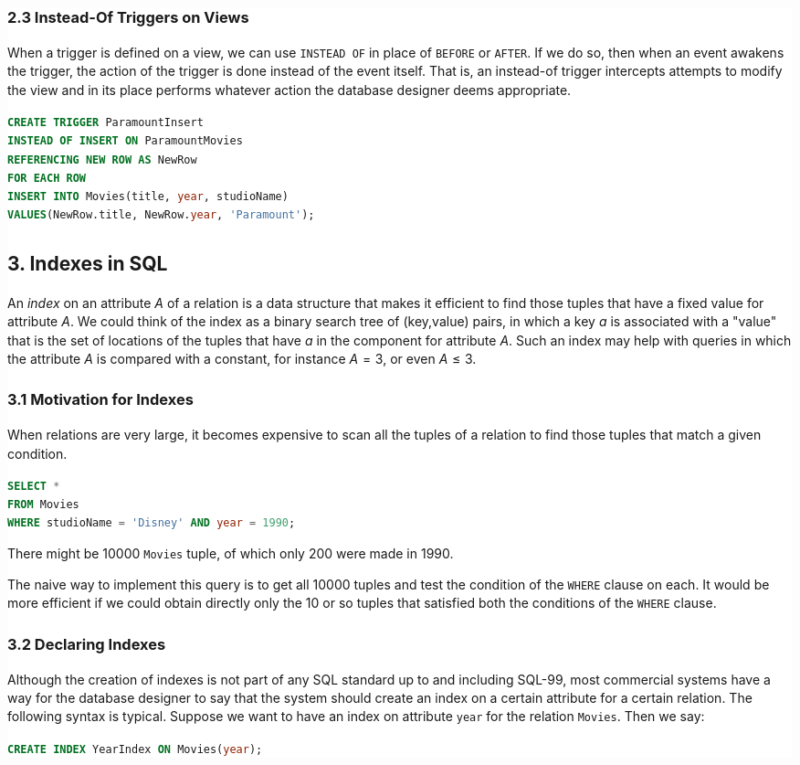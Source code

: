 ### 2.3 Instead-Of Triggers on Views

When a trigger is defined on a view, we can use `INSTEAD OF` in place of
`BEFORE` or `AFTER`. If we do so, then when an event awakens the trigger, the
action of the trigger is done instead of the event itself. That is, an
instead-of trigger intercepts attempts to modify the view and in its
place performs whatever action the database designer deems appropriate.

```sql
CREATE TRIGGER ParamountInsert
INSTEAD OF INSERT ON ParamountMovies
REFERENCING NEW ROW AS NewRow
FOR EACH ROW
INSERT INTO Movies(title, year, studioName)
VALUES(NewRow.title, NewRow.year, 'Paramount');
```

## 3. Indexes in SQL

An *index* on an attribute $A$ of a relation is a data structure that makes it
efficient to find those tuples that have a fixed value for attribute $A$.
We could think of the index as a binary search tree of (key,value) pairs, in
which a key $a$ is associated with a "value" that is the set of locations of
the tuples that have $a$ in the component for attribute $A$.
Such an index may help with queries in which the attribute $A$ is compared
with a constant, for instance $A = 3$, or even $A \leq 3$.

### 3.1 Motivation for Indexes

When relations are very large, it becomes expensive to scan all the tuples
of a relation to find those tuples that match a given condition.

```sql
SELECT *
FROM Movies
WHERE studioName = 'Disney' AND year = 1990;
```

There might be 10000 `Movies` tuple, of which only 200 were made in 1990.

The naive way to implement this query is to get all 10000 tuples and test
the condition of the `WHERE` clause on each. It would be more efficient if
we could obtain directly only the 10 or so tuples that satisfied both the
conditions of the `WHERE` clause.

### 3.2 Declaring Indexes

Although the creation of indexes is not part of any SQL standard up to and
including SQL-99, most commercial systems have a way for the database designer
to say that the system should create an index on a certain attribute for a
certain relation. The following syntax is typical. Suppose we want to have
an index on attribute `year` for the relation `Movies`. Then we say:

```sql
CREATE INDEX YearIndex ON Movies(year);
```
